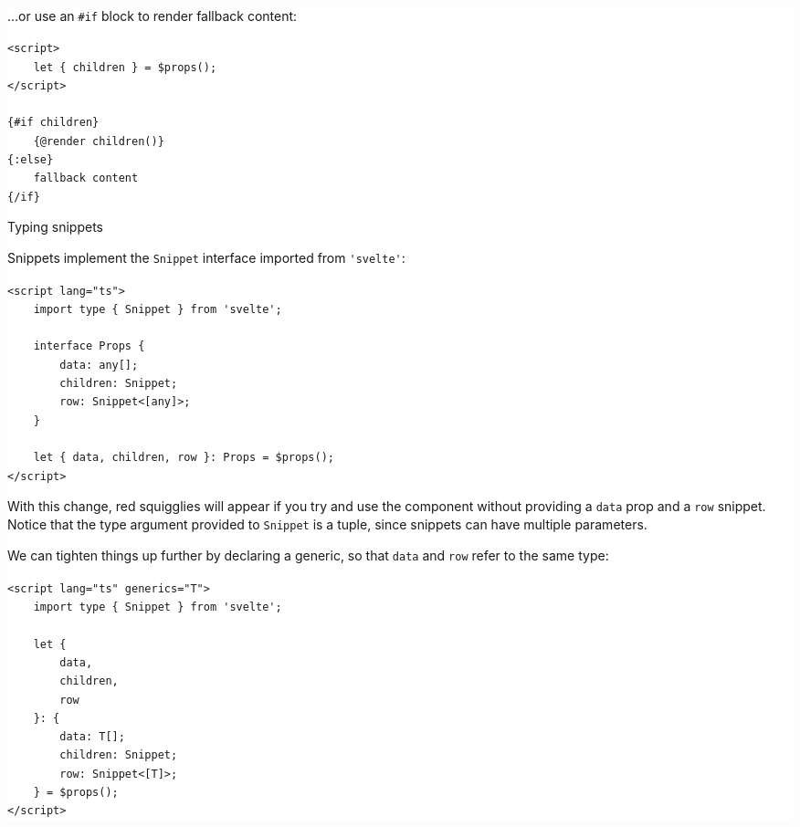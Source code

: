 
...or use an `#if` block to render fallback content:

```
<script>
    let { children } = $props();
</script>

{#if children}
    {@render children()}
{:else}
    fallback content
{/if}
```


Typing snippets[](#Typing-snippets)


Snippets implement the `Snippet` interface imported from `'svelte'`:

```
<script lang="ts">
    import type { Snippet } from 'svelte';

    interface Props {
        data: any[];
        children: Snippet;
        row: Snippet<[any]>;
    }

    let { data, children, row }: Props = $props();
</script>
```


With this change, red squigglies will appear if you try and use the component without providing a `data` prop and a `row` snippet. Notice that the type argument provided to `Snippet` is a tuple, since snippets can have multiple parameters.

We can tighten things up further by declaring a generic, so that `data` and `row` refer to the same type:

```
<script lang="ts" generics="T">
    import type { Snippet } from 'svelte';

    let {
        data,
        children,
        row
    }: {
        data: T[];
        children: Snippet;
        row: Snippet<[T]>;
    } = $props();
</script>
```
